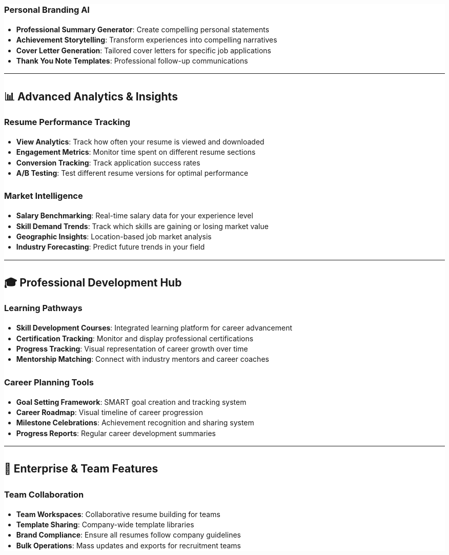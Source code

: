 ### Personal Branding AI
- **Professional Summary Generator**: Create compelling personal statements
- **Achievement Storytelling**: Transform experiences into compelling narratives
- **Cover Letter Generation**: Tailored cover letters for specific job applications
- **Thank You Note Templates**: Professional follow-up communications

---

## 📊 Advanced Analytics & Insights

### Resume Performance Tracking
- **View Analytics**: Track how often your resume is viewed and downloaded
- **Engagement Metrics**: Monitor time spent on different resume sections
- **Conversion Tracking**: Track application success rates
- **A/B Testing**: Test different resume versions for optimal performance

### Market Intelligence
- **Salary Benchmarking**: Real-time salary data for your experience level
- **Skill Demand Trends**: Track which skills are gaining or losing market value
- **Geographic Insights**: Location-based job market analysis
- **Industry Forecasting**: Predict future trends in your field

---

## 🎓 Professional Development Hub

### Learning Pathways
- **Skill Development Courses**: Integrated learning platform for career advancement
- **Certification Tracking**: Monitor and display professional certifications
- **Progress Tracking**: Visual representation of career growth over time
- **Mentorship Matching**: Connect with industry mentors and career coaches

### Career Planning Tools
- **Goal Setting Framework**: SMART goal creation and tracking system
- **Career Roadmap**: Visual timeline of career progression
- **Milestone Celebrations**: Achievement recognition and sharing system
- **Progress Reports**: Regular career development summaries

---

## 🔐 Enterprise & Team Features

### Team Collaboration
- **Team Workspaces**: Collaborative resume building for teams
- **Template Sharing**: Company-wide template libraries
- **Brand Compliance**: Ensure all resumes follow company guidelines
- **Bulk Operations**: Mass updates and exports for recruitment teams
